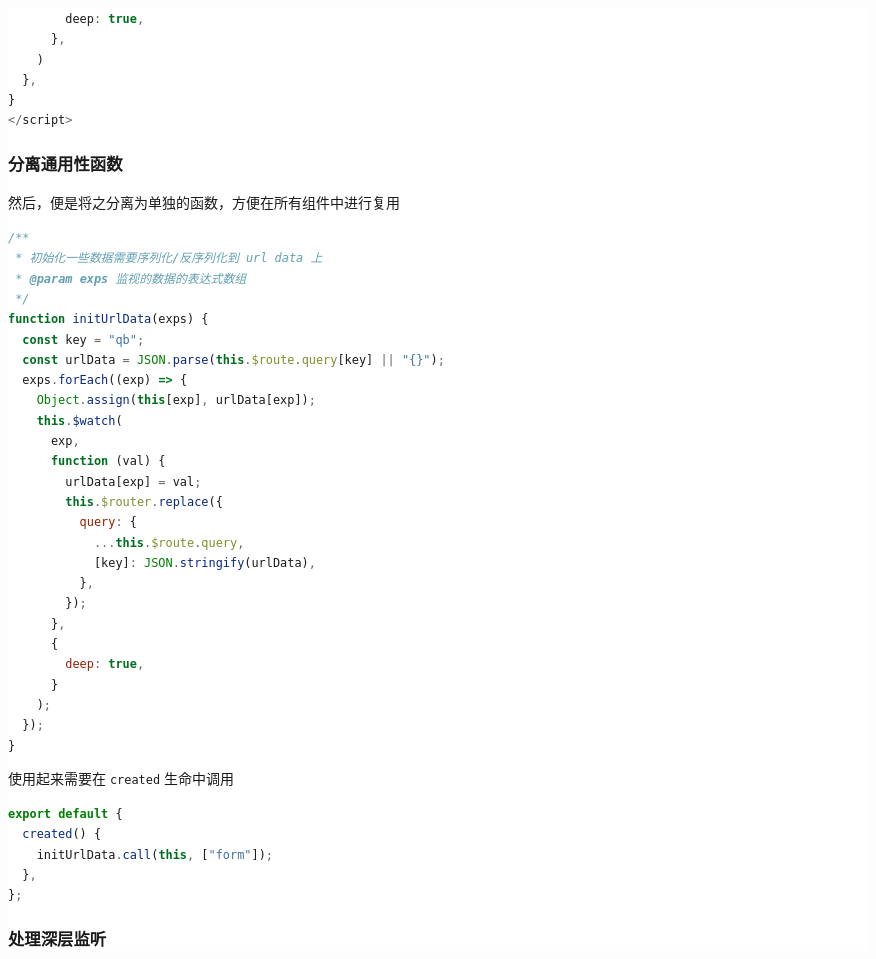 ```js
        deep: true,
      },
    )
  },
}
</script>
```

### 分离通用性函数

然后，便是将之分离为单独的函数，方便在所有组件中进行复用

```js
/**
 * 初始化一些数据需要序列化/反序列化到 url data 上
 * @param exps 监视的数据的表达式数组
 */
function initUrlData(exps) {
  const key = "qb";
  const urlData = JSON.parse(this.$route.query[key] || "{}");
  exps.forEach((exp) => {
    Object.assign(this[exp], urlData[exp]);
    this.$watch(
      exp,
      function (val) {
        urlData[exp] = val;
        this.$router.replace({
          query: {
            ...this.$route.query,
            [key]: JSON.stringify(urlData),
          },
        });
      },
      {
        deep: true,
      }
    );
  });
}
```

使用起来需要在 `created` 生命中调用

```js
export default {
  created() {
    initUrlData.call(this, ["form"]);
  },
};
```

### 处理深层监听
